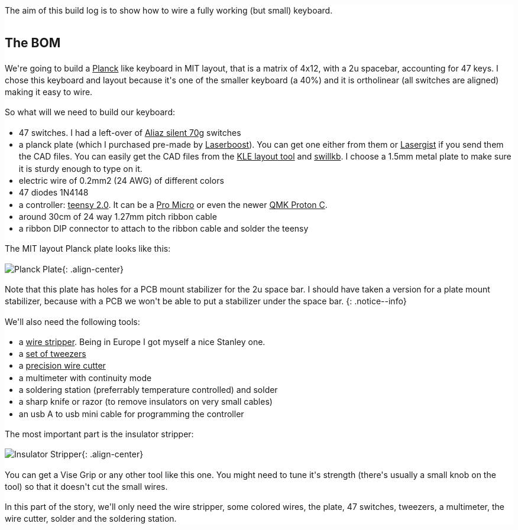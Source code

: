 The aim of this build log is to show how to wire a fully working (but small) keyboard.

## The BOM

We're going to build a [Planck](https://olkb.com/planck) like keyboard in MIT layout, that is a matrix of 4x12, with a 2u spacebar, accounting for 47 keys. I chose this keyboard and layout because it's one of the smaller keyboard (a 40%) and it is ortholinear (all switches are aligned) making it easy to wire.

So what will we need to build our keyboard:

* 47 switches. I had a left-over of [Aliaz silent 70g](https://kbdfans.cn/products/pre-orderaliaz-silent-switch-tactile) switches
* a planck plate (which I purchased pre-made by [Laserboost](https://www.laserboost.com/plates-planck)). You can get one either from them or [Lasergist](https://lasergist.com/) if you send them the CAD files. You can easily get the CAD files from the [KLE layout tool](http://www.keyboard-layout-editor.com/) and [swillkb](http://builder.swillkb.com/). I choose a 1.5mm metal plate to make sure it is sturdy enough to type on it.
* electric wire of 0.2mm2 (24 AWG) of different colors
* 47 diodes 1N4148
* a controller: [teensy 2.0](https://www.pjrc.com/store/teensy.html). It can be a [Pro Micro](https://www.sparkfun.com/products/12640) or even the newer [QMK Proton C](https://olkb.com/parts/qmk-proton-c).
* around 30cm of 24 way 1.27mm pitch ribbon cable
* a ribbon DIP connector to attach to the ribbon cable and solder the teensy

The MIT layout Planck plate looks like this:

![Planck Plate](/images/uploads/2018/12/the-plate.jpg){: .align-center}

Note that this plate has holes for a PCB mount stabilizer for the 2u space bar. I should have taken a version for a plate mount stabilizer, because with a PCB we won't be able to put a stabilizer under the space bar.
{: .notice--info}

We'll also need the following tools:

* a [wire stripper](https://www.irwin.com/tools/pliers-adjustable-wrenches/self-adjusting-wire-stripper). Being in Europe I got myself a nice Stanley one.
* a [set of tweezers](http://a.co/d/g7Of53F)
* a [precision wire cutter](http://a.co/d/gELRzNi)
* a multimeter with continuity mode
* a soldering station (preferrably temperature controlled) and solder
* a sharp knife or razor (to remove insulators on very small cables)
* an usb A to usb mini cable for programming the controller

The most important part is the insulator stripper:

![Insulator Stripper](/images/uploads/2018/12/wire-stripper.jpg){: .align-center}

You can get a Vise Grip or any other tool like this one. You might need to tune it's strength (there's usually a small knob on the tool) so that it doesn't cut the small wires.

In this part of the story, we'll only need the wire stripper, some colored wires, the plate, 47 switches, tweezers, a multimeter, the wire cutter, solder and the soldering station.
